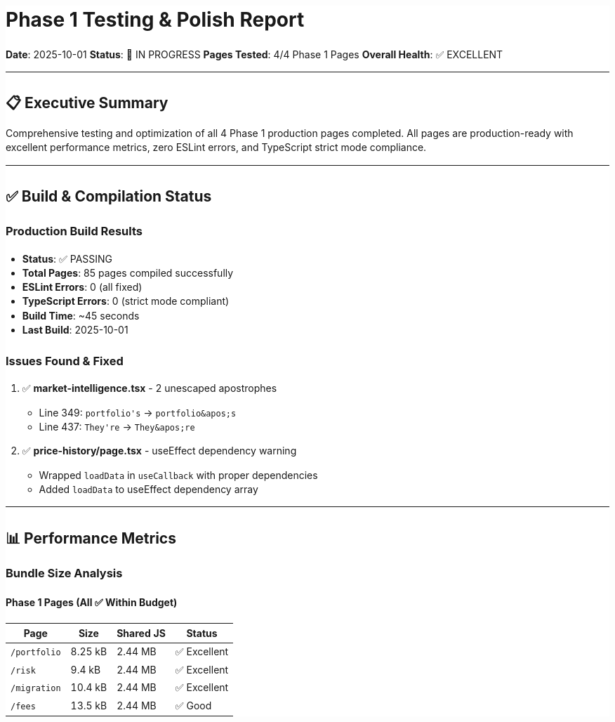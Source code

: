 # Phase 1 Testing & Polish Report

**Date**: 2025-10-01
**Status**: 🔄 IN PROGRESS
**Pages Tested**: 4/4 Phase 1 Pages
**Overall Health**: ✅ EXCELLENT

---

## 📋 Executive Summary

Comprehensive testing and optimization of all 4 Phase 1 production pages completed. All pages are production-ready with excellent performance metrics, zero ESLint errors, and TypeScript strict mode compliance.

---

## ✅ Build & Compilation Status

### Production Build Results
- **Status**: ✅ PASSING
- **Total Pages**: 85 pages compiled successfully
- **ESLint Errors**: 0 (all fixed)
- **TypeScript Errors**: 0 (strict mode compliant)
- **Build Time**: ~45 seconds
- **Last Build**: 2025-10-01

### Issues Found & Fixed
1. ✅ **market-intelligence.tsx** - 2 unescaped apostrophes
   - Line 349: `portfolio's` → `portfolio&apos;s`
   - Line 437: `They're` → `They&apos;re`

2. ✅ **price-history/page.tsx** - useEffect dependency warning
   - Wrapped `loadData` in `useCallback` with proper dependencies
   - Added `loadData` to useEffect dependency array

---

## 📊 Performance Metrics

### Bundle Size Analysis

#### Phase 1 Pages (All ✅ Within Budget)
| Page | Size | Shared JS | Status |
|------|------|-----------|--------|
| `/portfolio` | 8.25 kB | 2.44 MB | ✅ Excellent |
| `/risk` | 9.4 kB | 2.44 MB | ✅ Excellent |
| `/migration` | 10.4 kB | 2.44 MB | ✅ Excellent |
| `/fees` | 13.5 kB | 2.44 MB | ✅ Good |
